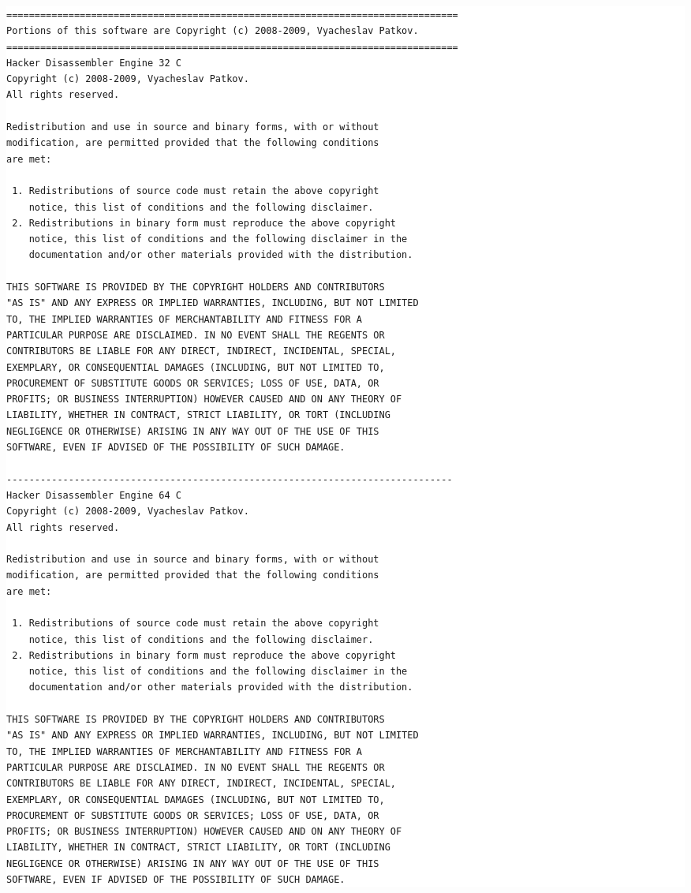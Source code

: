     ================================================================================
    Portions of this software are Copyright (c) 2008-2009, Vyacheslav Patkov.
    ================================================================================
    Hacker Disassembler Engine 32 C
    Copyright (c) 2008-2009, Vyacheslav Patkov.
    All rights reserved.

    Redistribution and use in source and binary forms, with or without
    modification, are permitted provided that the following conditions
    are met:

     1. Redistributions of source code must retain the above copyright
        notice, this list of conditions and the following disclaimer.
     2. Redistributions in binary form must reproduce the above copyright
        notice, this list of conditions and the following disclaimer in the
        documentation and/or other materials provided with the distribution.

    THIS SOFTWARE IS PROVIDED BY THE COPYRIGHT HOLDERS AND CONTRIBUTORS
    "AS IS" AND ANY EXPRESS OR IMPLIED WARRANTIES, INCLUDING, BUT NOT LIMITED
    TO, THE IMPLIED WARRANTIES OF MERCHANTABILITY AND FITNESS FOR A
    PARTICULAR PURPOSE ARE DISCLAIMED. IN NO EVENT SHALL THE REGENTS OR
    CONTRIBUTORS BE LIABLE FOR ANY DIRECT, INDIRECT, INCIDENTAL, SPECIAL,
    EXEMPLARY, OR CONSEQUENTIAL DAMAGES (INCLUDING, BUT NOT LIMITED TO,
    PROCUREMENT OF SUBSTITUTE GOODS OR SERVICES; LOSS OF USE, DATA, OR
    PROFITS; OR BUSINESS INTERRUPTION) HOWEVER CAUSED AND ON ANY THEORY OF
    LIABILITY, WHETHER IN CONTRACT, STRICT LIABILITY, OR TORT (INCLUDING
    NEGLIGENCE OR OTHERWISE) ARISING IN ANY WAY OUT OF THE USE OF THIS
    SOFTWARE, EVEN IF ADVISED OF THE POSSIBILITY OF SUCH DAMAGE.

    -------------------------------------------------------------------------------
    Hacker Disassembler Engine 64 C
    Copyright (c) 2008-2009, Vyacheslav Patkov.
    All rights reserved.

    Redistribution and use in source and binary forms, with or without
    modification, are permitted provided that the following conditions
    are met:

     1. Redistributions of source code must retain the above copyright
        notice, this list of conditions and the following disclaimer.
     2. Redistributions in binary form must reproduce the above copyright
        notice, this list of conditions and the following disclaimer in the
        documentation and/or other materials provided with the distribution.

    THIS SOFTWARE IS PROVIDED BY THE COPYRIGHT HOLDERS AND CONTRIBUTORS
    "AS IS" AND ANY EXPRESS OR IMPLIED WARRANTIES, INCLUDING, BUT NOT LIMITED
    TO, THE IMPLIED WARRANTIES OF MERCHANTABILITY AND FITNESS FOR A
    PARTICULAR PURPOSE ARE DISCLAIMED. IN NO EVENT SHALL THE REGENTS OR
    CONTRIBUTORS BE LIABLE FOR ANY DIRECT, INDIRECT, INCIDENTAL, SPECIAL,
    EXEMPLARY, OR CONSEQUENTIAL DAMAGES (INCLUDING, BUT NOT LIMITED TO,
    PROCUREMENT OF SUBSTITUTE GOODS OR SERVICES; LOSS OF USE, DATA, OR
    PROFITS; OR BUSINESS INTERRUPTION) HOWEVER CAUSED AND ON ANY THEORY OF
    LIABILITY, WHETHER IN CONTRACT, STRICT LIABILITY, OR TORT (INCLUDING
    NEGLIGENCE OR OTHERWISE) ARISING IN ANY WAY OUT OF THE USE OF THIS
    SOFTWARE, EVEN IF ADVISED OF THE POSSIBILITY OF SUCH DAMAGE.
